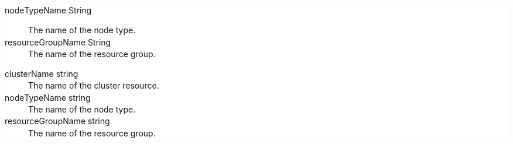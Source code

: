 <a data-swiftype-name="resource-property" data-swiftype-type="text" href="#nodetypename_java" style="color: inherit; text-decoration: inherit;">node<wbr>Type<wbr>Name</a>
</span>
        <span class="property-indicator"></span>
        <span class="property-type">String</span>
    </dt>
    <dd>The name of the node type.</dd><dt class="property-required property-replacement"
            title="Required">
        <span id="resourcegroupname_java">
<a data-swiftype-name="resource-property" data-swiftype-type="text" href="#resourcegroupname_java" style="color: inherit; text-decoration: inherit;">resource<wbr>Group<wbr>Name</a>
</span>
        <span class="property-indicator"></span>
        <span class="property-type">String</span>
    </dt>
    <dd>The name of the resource group.</dd></dl>
</pulumi-choosable>
</div>

<div>
<pulumi-choosable type="language" values="javascript,typescript">
<dl class="resources-properties"><dt class="property-required property-replacement"
            title="Required">
        <span id="clustername_nodejs">
<a data-swiftype-name="resource-property" data-swiftype-type="text" href="#clustername_nodejs" style="color: inherit; text-decoration: inherit;">cluster<wbr>Name</a>
</span>
        <span class="property-indicator"></span>
        <span class="property-type">string</span>
    </dt>
    <dd>The name of the cluster resource.</dd><dt class="property-required property-replacement"
            title="Required">
        <span id="nodetypename_nodejs">
<a data-swiftype-name="resource-property" data-swiftype-type="text" href="#nodetypename_nodejs" style="color: inherit; text-decoration: inherit;">node<wbr>Type<wbr>Name</a>
</span>
        <span class="property-indicator"></span>
        <span class="property-type">string</span>
    </dt>
    <dd>The name of the node type.</dd><dt class="property-required property-replacement"
            title="Required">
        <span id="resourcegroupname_nodejs">
<a data-swiftype-name="resource-property" data-swiftype-type="text" href="#resourcegroupname_nodejs" style="color: inherit; text-decoration: inherit;">resource<wbr>Group<wbr>Name</a>
</span>
        <span class="property-indicator"></span>
        <span class="property-type">string</span>
    </dt>
    <dd>The name of the resource group.</dd></dl>
</pulumi-choosable>
</div>
